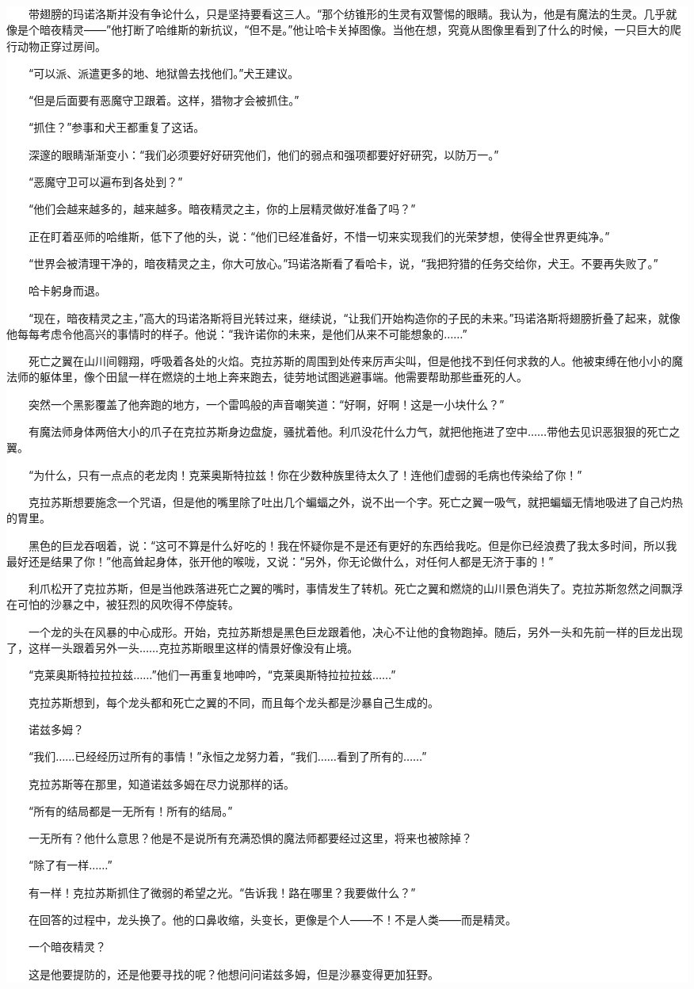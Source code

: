 　　带翅膀的玛诺洛斯并没有争论什么，只是坚持要看这三人。“那个纺锥形的生灵有双警惕的眼睛。我认为，他是有魔法的生灵。几乎就像是个暗夜精灵——”他打断了哈维斯的新抗议，“但不是。”他让哈卡关掉图像。当他在想，究竟从图像里看到了什么的时候，一只巨大的爬行动物正穿过房间。

　　“可以派、派遣更多的地、地狱兽去找他们。”犬王建议。

　　“但是后面要有恶魔守卫跟着。这样，猎物才会被抓住。”

　　“抓住？”参事和犬王都重复了这话。

　　深邃的眼睛渐渐变小：“我们必须要好好研究他们，他们的弱点和强项都要好好研究，以防万一。”

　　“恶魔守卫可以遍布到各处到？”

　　“他们会越来越多的，越来越多。暗夜精灵之主，你的上层精灵做好准备了吗？”

　　正在盯着巫师的哈维斯，低下了他的头，说：“他们已经准备好，不惜一切来实现我们的光荣梦想，使得全世界更纯净。”

　　“世界会被清理干净的，暗夜精灵之主，你大可放心。”玛诺洛斯看了看哈卡，说，“我把狩猎的任务交给你，犬王。不要再失败了。”

　　哈卡躬身而退。

　　“现在，暗夜精灵之主，”高大的玛诺洛斯将目光转过来，继续说，“让我们开始构造你的子民的未来。”玛诺洛斯将翅膀折叠了起来，就像他每每考虑令他高兴的事情时的样子。他说：“我许诺你的未来，是他们从来不可能想象的……”

　　死亡之翼在山川间翱翔，呼吸着各处的火焰。克拉苏斯的周围到处传来厉声尖叫，但是他找不到任何求救的人。他被束缚在他小小的魔法师的躯体里，像个田鼠一样在燃烧的土地上奔来跑去，徒劳地试图逃避事端。他需要帮助那些垂死的人。

　　突然一个黑影覆盖了他奔跑的地方，一个雷鸣般的声音嘲笑道：“好啊，好啊！这是一小块什么？”

　　有魔法师身体两倍大小的爪子在克拉苏斯身边盘旋，骚扰着他。利爪没花什么力气，就把他拖进了空中……带他去见识恶狠狠的死亡之翼。

　　“为什么，只有一点点的老龙肉！克莱奥斯特拉兹！你在少数种族里待太久了！连他们虚弱的毛病也传染给了你！”

　　克拉苏斯想要施念一个咒语，但是他的嘴里除了吐出几个蝙蝠之外，说不出一个字。死亡之翼一吸气，就把蝙蝠无情地吸进了自己灼热的胃里。

　　黑色的巨龙吞咽着，说：“这可不算是什么好吃的！我在怀疑你是不是还有更好的东西给我吃。但是你已经浪费了我太多时间，所以我最好还是结果了你！”他高耸起身体，张开他的喉咙，又说：“另外，你无论做什么，对任何人都是无济于事的！”

　　利爪松开了克拉苏斯，但是当他跌落进死亡之翼的嘴时，事情发生了转机。死亡之翼和燃烧的山川景色消失了。克拉苏斯忽然之间飘浮在可怕的沙暴之中，被狂烈的风吹得不停旋转。

　　一个龙的头在风暴的中心成形。开始，克拉苏斯想是黑色巨龙跟着他，决心不让他的食物跑掉。随后，另外一头和先前一样的巨龙出现了，这样一头跟着另外一头……克拉苏斯眼里这样的情景好像没有止境。

　　“克莱奥斯特拉拉拉兹……”他们一再重复地呻吟，“克莱奥斯特拉拉拉兹……”

　　克拉苏斯想到，每个龙头都和死亡之翼的不同，而且每个龙头都是沙暴自己生成的。

　　诺兹多姆？

　　“我们……已经经历过所有的事情！”永恒之龙努力着，“我们……看到了所有的……”

　　克拉苏斯等在那里，知道诺兹多姆在尽力说那样的话。

　　“所有的结局都是一无所有！所有的结局。”

　　一无所有？他什么意思？他是不是说所有充满恐惧的魔法师都要经过这里，将来也被除掉？

　　“除了有一样……”

　　有一样！克拉苏斯抓住了微弱的希望之光。“告诉我！路在哪里？我要做什么？”

　　在回答的过程中，龙头换了。他的口鼻收缩，头变长，更像是个人——不！不是人类——而是精灵。

　　一个暗夜精灵？

　　这是他要提防的，还是他要寻找的呢？他想问问诺兹多姆，但是沙暴变得更加狂野。
